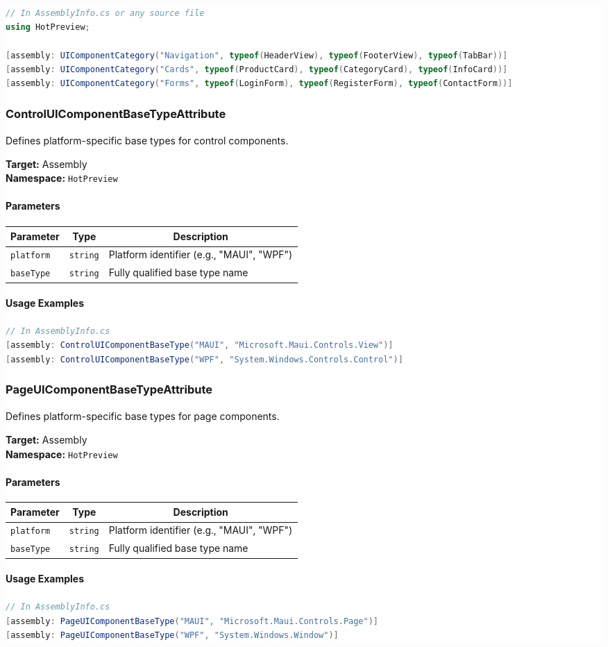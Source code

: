 ```csharp
// In AssemblyInfo.cs or any source file
using HotPreview;

[assembly: UIComponentCategory("Navigation", typeof(HeaderView), typeof(FooterView), typeof(TabBar))]
[assembly: UIComponentCategory("Cards", typeof(ProductCard), typeof(CategoryCard), typeof(InfoCard))]
[assembly: UIComponentCategory("Forms", typeof(LoginForm), typeof(RegisterForm), typeof(ContactForm))]
```

### ControlUIComponentBaseTypeAttribute

Defines platform-specific base types for control components.

**Target:** Assembly  
**Namespace:** `HotPreview`

#### Parameters

| Parameter | Type | Description |
|-----------|------|-------------|
| `platform` | `string` | Platform identifier (e.g., "MAUI", "WPF") |
| `baseType` | `string` | Fully qualified base type name |

#### Usage Examples

```csharp
// In AssemblyInfo.cs
[assembly: ControlUIComponentBaseType("MAUI", "Microsoft.Maui.Controls.View")]
[assembly: ControlUIComponentBaseType("WPF", "System.Windows.Controls.Control")]
```

### PageUIComponentBaseTypeAttribute

Defines platform-specific base types for page components.

**Target:** Assembly  
**Namespace:** `HotPreview`

#### Parameters

| Parameter | Type | Description |
|-----------|------|-------------|
| `platform` | `string` | Platform identifier (e.g., "MAUI", "WPF") |
| `baseType` | `string` | Fully qualified base type name |

#### Usage Examples

```csharp
// In AssemblyInfo.cs
[assembly: PageUIComponentBaseType("MAUI", "Microsoft.Maui.Controls.Page")]
[assembly: PageUIComponentBaseType("WPF", "System.Windows.Window")]
```
